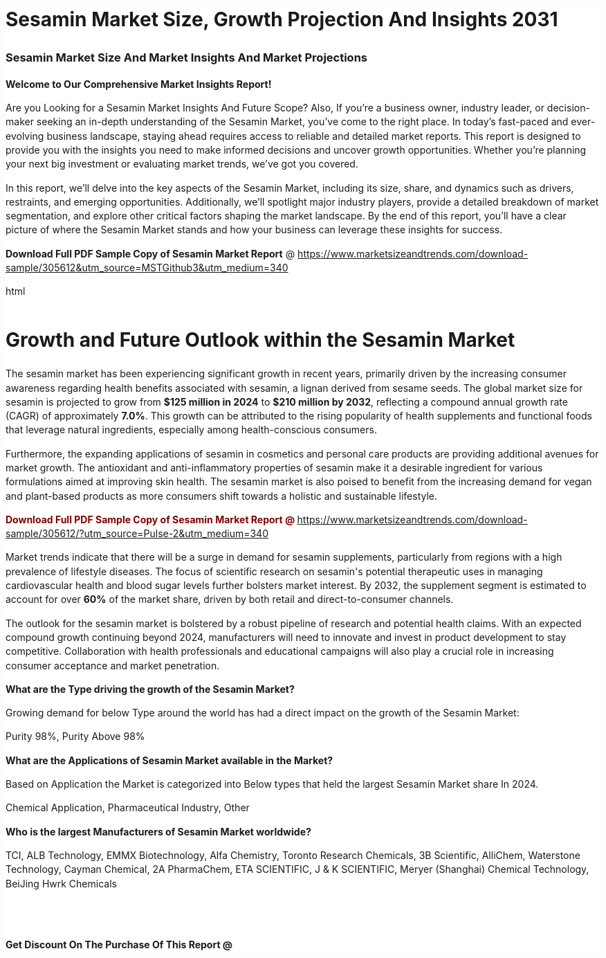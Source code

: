 <H1> Sesamin Market Size, Growth Projection And Insights 2031</H1><div class="" data-test-id=""><h3><span class="">Sesamin Market Size And Market Insights And Market Projections</span></h3></div><div class="" data-test-id=""><p><strong>Welcome to Our Comprehensive Market Insights Report!</strong></p><p>Are you Looking for a Sesamin Market Insights And Future Scope? Also, If you&rsquo;re a business owner, industry leader, or decision-maker seeking an in-depth understanding of the Sesamin Market, you&rsquo;ve come to the right place. In today&rsquo;s fast-paced and ever-evolving business landscape, staying ahead requires access to reliable and detailed market reports. This report is designed to provide you with the insights you need to make informed decisions and uncover growth opportunities. Whether you&rsquo;re planning your next big investment or evaluating market trends, we&rsquo;ve got you covered.</p><p>In this report, we&rsquo;ll delve into the key aspects of the Sesamin Market, including its size, share, and dynamics such as drivers, restraints, and emerging opportunities. Additionally, we&rsquo;ll spotlight major industry players, provide a detailed breakdown of market segmentation, and explore other critical factors shaping the market landscape. By the end of this report, you&rsquo;ll have a clear picture of where the Sesamin Market stands and how your business can leverage these insights for success.</p><p><strong>Download Full PDF Sample Copy of Sesamin Market Report</strong> @ <a href="https://www.marketsizeandtrends.com/download-sample/305612&utm_source=MSTGithub3&utm_medium=340" target="_blank">https://www.marketsizeandtrends.com/download-sample/305612&utm_source=MSTGithub3&utm_medium=340</a></p></div><div class="" data-test-id=""><p><span class="">html<!DOCTYPE html><html lang="en"><head> <meta charset="UTF-8"> <meta name="viewport" content="width=device-width, initial-scale=1.0"> <title>Sesamin Market Growth and Outlook</title></head><body> <h1>Growth and Future Outlook within the Sesamin Market</h1> <p>The sesamin market has been experiencing significant growth in recent years, primarily driven by the increasing consumer awareness regarding health benefits associated with sesamin, a lignan derived from sesame seeds. The global market size for sesamin is projected to grow from <strong>$125 million in 2024</strong> to <strong>$210 million by 2032</strong>, reflecting a compound annual growth rate (CAGR) of approximately <strong>7.0%</strong>. This growth can be attributed to the rising popularity of health supplements and functional foods that leverage natural ingredients, especially among health-conscious consumers.</p> <p>Furthermore, the expanding applications of sesamin in cosmetics and personal care products are providing additional avenues for market growth. The antioxidant and anti-inflammatory properties of sesamin make it a desirable ingredient for various formulations aimed at improving skin health. The sesamin market is also poised to benefit from the increasing demand for vegan and plant-based products as more consumers shift towards a holistic and sustainable lifestyle.</p> <p><strong><span style="color: #800000;">Download Full PDF Sample Copy of Sesamin Market Report @</span>&nbsp;</strong><a href="https://www.marketsizeandtrends.com/download-sample/305612/?utm_source=Pulse-2&amp;utm_medium=340">https://www.marketsizeandtrends.com/download-sample/305612/?utm_source=Pulse-2&amp;utm_medium=340</a></p> <p>Market trends indicate that there will be a surge in demand for sesamin supplements, particularly from regions with a high prevalence of lifestyle diseases. The focus of scientific research on sesamin's potential therapeutic uses in managing cardiovascular health and blood sugar levels further bolsters market interest. By 2032, the supplement segment is estimated to account for over <strong>60%</strong> of the market share, driven by both retail and direct-to-consumer channels.</p> <p>The outlook for the sesamin market is bolstered by a robust pipeline of research and potential health claims. With an expected compound growth continuing beyond 2024, manufacturers will need to innovate and invest in product development to stay competitive. Collaboration with health professionals and educational campaigns will also play a crucial role in increasing consumer acceptance and market penetration.</p></body></html></span></p><p><strong><span class="">What are the&nbsp;Type driving the growth of the Sesamin Market?</span></strong></p></div><div class="" data-test-id=""><p><span class="">Growing demand for below Type around the world has had a direct impact on the growth of the Sesamin Market:</span></p></div><div class="" data-test-id=""><p>Purity 98%, Purity Above 98%</p><p><span class=""><strong>What are the&nbsp;Applications&nbsp;of Sesamin Market available in the Market?</strong></span></p></div><div class="" data-test-id=""><p><span class="">Based on Application the Market is categorized into Below types that held the largest Sesamin Market share In 2024.</span></p></div><div class="" data-test-id=""><p><span class="">Chemical Application, Pharmaceutical Industry, Other</span></p><p><span class=""><strong>Who is the largest Manufacturers of Sesamin Market worldwide?</strong></span></p></div><div class="" data-test-id=""><p><span class="">TCI, ALB Technology, EMMX Biotechnology, Alfa Chemistry, Toronto Research Chemicals, 3B Scientific, AlliChem, Waterstone Technology, Cayman Chemical, 2A PharmaChem, ETA SCIENTIFIC, J & K SCIENTIFIC, Meryer (Shanghai) Chemical Technology, BeiJing Hwrk Chemicals</span></p></div><div class="" data-test-id="">&nbsp;</div><div class="" data-test-id="">&nbsp;</div><div class="" data-test-id=""><p><span class=""><strong>Get Discount On The Purchase Of This Report @</strong>